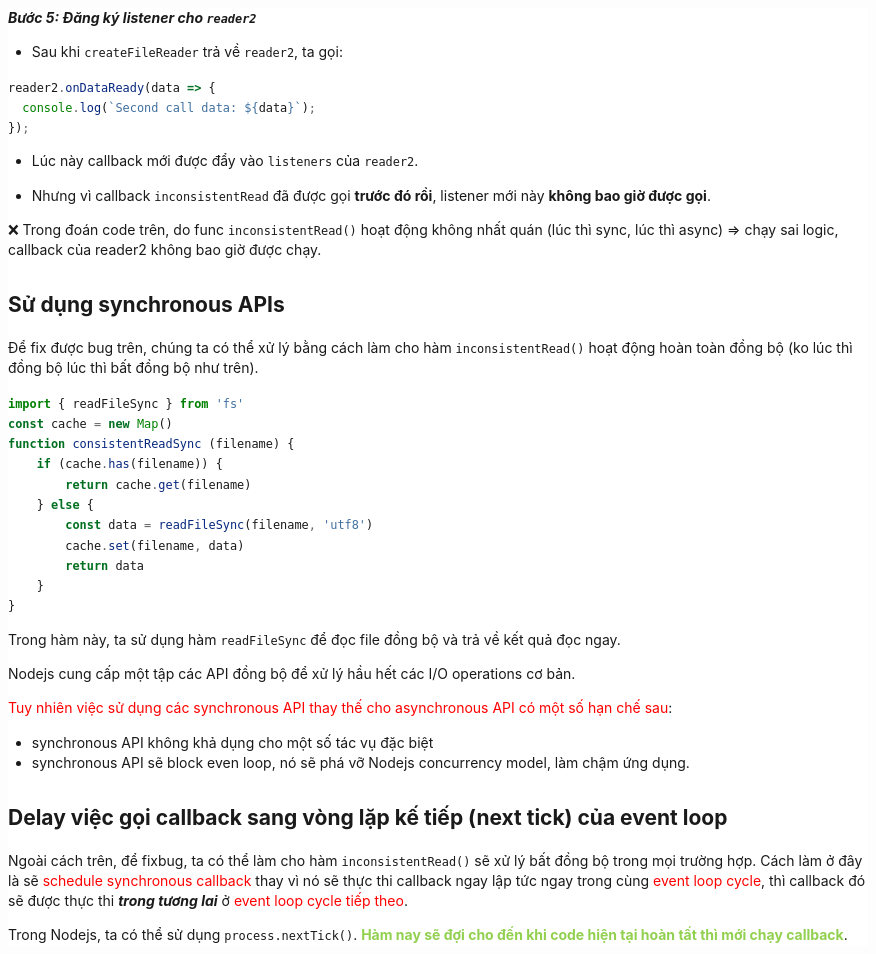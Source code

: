 ***Bước 5: Đăng ký listener cho `reader2`***

* Sau khi `createFileReader` trả về `reader2`, ta gọi:
```js
reader2.onDataReady(data => {
  console.log(`Second call data: ${data}`);
});
```
* Lúc này callback mới được đẩy vào `listeners` của `reader2`.
- Nhưng vì callback `inconsistentRead` đã được gọi **trước đó rồi**, listener mới này **không bao giờ được gọi**.

❌ Trong đoán code trên, do func `inconsistentRead()` hoạt động không nhất quán (lúc thì sync, lúc thì async) ⇒ chạy sai logic, callback của reader2 không bao giờ được chạy.
## Sử dụng synchronous APIs

Để fix được bug trên, chúng ta có thể xử lý bằng cách làm cho hàm `inconsistentRead()` hoạt động hoàn toàn đồng bộ (ko lúc thì đồng bộ lúc thì bất đồng bộ như trên).

```js 
import { readFileSync } from 'fs'
const cache = new Map()
function consistentReadSync (filename) {
	if (cache.has(filename)) {
		return cache.get(filename)
	} else {
		const data = readFileSync(filename, 'utf8')
		cache.set(filename, data)
		return data
	}
}
```

Trong hàm này, ta sử dụng hàm `readFileSync` để đọc file đồng bộ và trả về kết quả đọc ngay.

Nodejs cung cấp một tập các API đồng bộ để xử lý hầu hết các I/O operations cơ bản.

<span style="color:rgb(255, 0, 0)">Tuy nhiên việc sử dụng các synchronous API thay thế cho asynchronous API có một số hạn chế sau</span>:
* synchronous API không khả dụng cho một số tác vụ đặc biệt
* synchronous API sẽ block even loop, nó sẽ phá vỡ Nodejs concurrency model, làm chậm ứng dụng.

## Delay việc gọi callback sang vòng lặp kế tiếp (next tick) của event loop

Ngoài cách trên, để fixbug, ta có thể làm cho hàm `inconsistentRead()` sẽ xử lý bất đồng bộ trong mọi trường hợp.
Cách làm ở đây là sẽ <span style="color:rgb(255, 0, 0)">schedule synchronous callback</span> thay vì nó sẽ thực thi callback ngay lập tức ngay trong cùng <span style="color:rgb(255, 0, 0)">event loop cycle</span>, thì callback đó sẽ được thực thi ***trong tương lai*** ở <span style="color:rgb(255, 0, 0)">event loop cycle tiếp theo</span>.

Trong Nodejs, ta có thể sử dụng `process.nextTick()`. <span style="font-weight:bold; color:rgb(146, 208, 80)">Hàm nay sẽ đợi cho đến khi code hiện tại hoàn tất thì mới chạy callback</span>.
